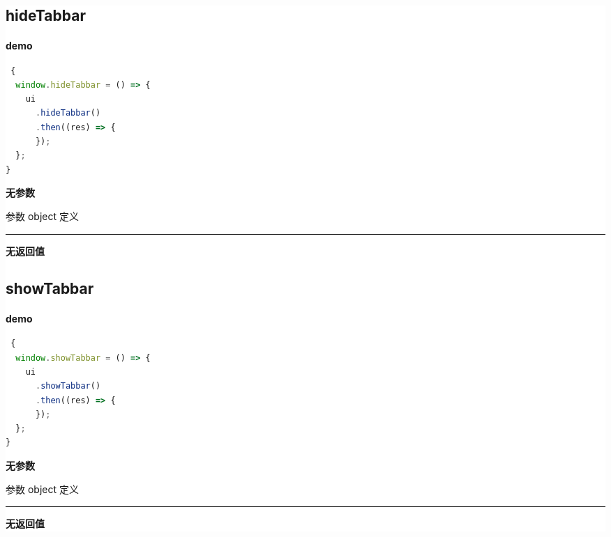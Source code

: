 


## hideTabbar



**demo**
``` js
 {
  window.hideTabbar = () => {
    ui
      .hideTabbar()
      .then((res) => {
      });
  };
}
``` 

	
**无参数**


参数 object  定义


---------------------
**无返回值**




## showTabbar



**demo**
``` js
 {
  window.showTabbar = () => {
    ui
      .showTabbar()
      .then((res) => {
      });
  };
}
``` 

	
**无参数**


参数 object  定义


---------------------
**无返回值**



    